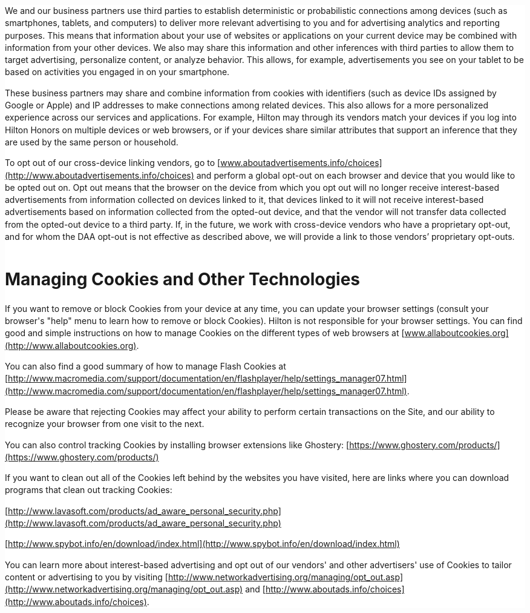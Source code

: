 We and our business partners use third parties to establish deterministic or probabilistic connections among devices (such as smartphones, tablets, and computers) to deliver more relevant advertising to you and for advertising analytics and reporting purposes. This means that information about your use of websites or applications on your current device may be combined with information from your other devices. We also may share this information and other inferences with third parties to allow them to target advertising, personalize content, or analyze behavior. This allows, for example, advertisements you see on your tablet to be based on activities you engaged in on your smartphone.

These business partners may share and combine information from cookies with identifiers (such as device IDs assigned by Google or Apple) and IP addresses to make connections among related devices. This also allows for a more personalized experience across our services and applications. For example, Hilton may through its vendors match your devices if you log into Hilton Honors on multiple devices or web browsers, or if your devices share similar attributes that support an inference that they are used by the same person or household.

To opt out of our cross-device linking vendors, go to [www.aboutadvertisements.info/choices](http://www.aboutadvertisements.info/choices) and perform a global opt-out on each browser and device that you would like to be opted out on. Opt out means that the browser on the device from which you opt out will no longer receive interest-based advertisements from information collected on devices linked to it, that devices linked to it will not receive interest-based advertisements based on information collected from the opted-out device, and that the vendor will not transfer data collected from the opted-out device to a third party. If, in the future, we work with cross-device vendors who have a proprietary opt-out, and for whom the DAA opt-out is not effective as described above, we will provide a link to those vendors’ proprietary opt-outs.

# Managing Cookies and Other Technologies

If you want to remove or block Cookies from your device at any time, you can update your browser settings (consult your browser's "help" menu to learn how to remove or block Cookies). Hilton is not responsible for your browser settings. You can find good and simple instructions on how to manage Cookies on the different types of web browsers at [www.allaboutcookies.org](http://www.allaboutcookies.org).

You can also find a good summary of how to manage Flash Cookies at [http://www.macromedia.com/support/documentation/en/flashplayer/help/settings_manager07.html](http://www.macromedia.com/support/documentation/en/flashplayer/help/settings_manager07.html).

Please be aware that rejecting Cookies may affect your ability to perform certain transactions on the Site, and our ability to recognize your browser from one visit to the next.

You can also control tracking Cookies by installing browser extensions like Ghostery: [https://www.ghostery.com/products/](https://www.ghostery.com/products/)

If you want to clean out all of the Cookies left behind by the websites you have visited, here are links where you can download programs that clean out tracking Cookies:

[http://www.lavasoft.com/products/ad_aware_personal_security.php](http://www.lavasoft.com/products/ad_aware_personal_security.php)

[http://www.spybot.info/en/download/index.html](http://www.spybot.info/en/download/index.html)

You can learn more about interest-based advertising and opt out of our vendors' and other advertisers' use of Cookies to tailor content or advertising to you by visiting [http://www.networkadvertising.org/managing/opt_out.asp](http://www.networkadvertising.org/managing/opt_out.asp) and [http://www.aboutads.info/choices](http://www.aboutads.info/choices).
